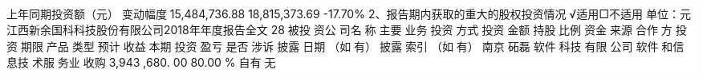 上年同期投资额（元）
变动幅度
15,484,736.88
18,815,373.69
-17.70%
2、报告期内获取的重大的股权投资情况
√适用□不适用
单位：元
江西新余国科科技股份有限公司2018年年度报告全文
28
被投
资公
司名
称
主要
业务
投资
方式
投资
金额
持股
比例
资金
来源
合作
方
投资
期限
产品
类型
预计
收益
本期
投资
盈亏
是否
涉诉
披露
日期
（如
有）
披露
索引
（如
有）
南京
砳磊
软件
科技
有限
公司
软件
和信
息技
术服
务业
收购
3,943
,680.
00
80.00
%
自有
无